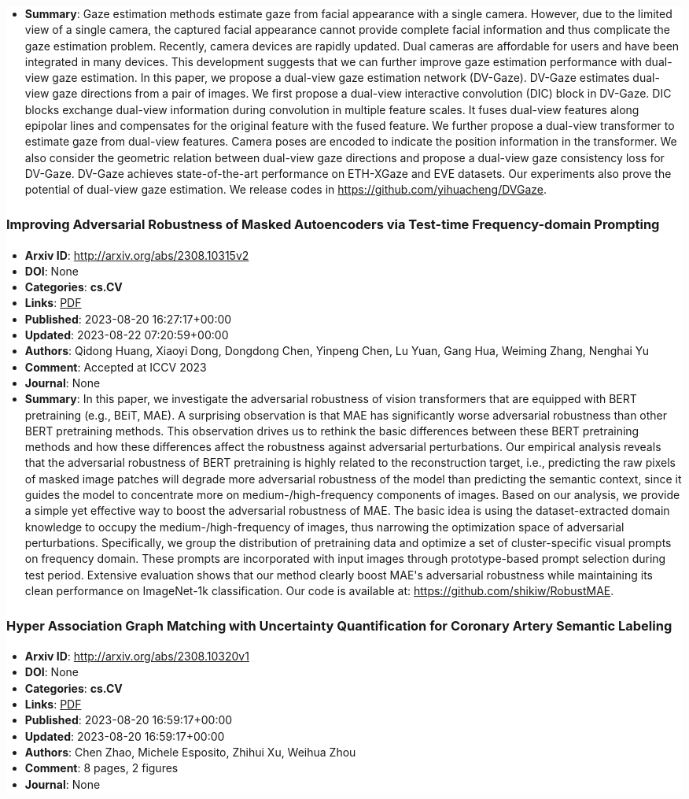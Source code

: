 - **Summary**: Gaze estimation methods estimate gaze from facial appearance with a single camera. However, due to the limited view of a single camera, the captured facial appearance cannot provide complete facial information and thus complicate the gaze estimation problem. Recently, camera devices are rapidly updated. Dual cameras are affordable for users and have been integrated in many devices. This development suggests that we can further improve gaze estimation performance with dual-view gaze estimation. In this paper, we propose a dual-view gaze estimation network (DV-Gaze). DV-Gaze estimates dual-view gaze directions from a pair of images. We first propose a dual-view interactive convolution (DIC) block in DV-Gaze. DIC blocks exchange dual-view information during convolution in multiple feature scales. It fuses dual-view features along epipolar lines and compensates for the original feature with the fused feature. We further propose a dual-view transformer to estimate gaze from dual-view features. Camera poses are encoded to indicate the position information in the transformer. We also consider the geometric relation between dual-view gaze directions and propose a dual-view gaze consistency loss for DV-Gaze. DV-Gaze achieves state-of-the-art performance on ETH-XGaze and EVE datasets. Our experiments also prove the potential of dual-view gaze estimation. We release codes in https://github.com/yihuacheng/DVGaze.



### Improving Adversarial Robustness of Masked Autoencoders via Test-time Frequency-domain Prompting
- **Arxiv ID**: http://arxiv.org/abs/2308.10315v2
- **DOI**: None
- **Categories**: **cs.CV**
- **Links**: [PDF](http://arxiv.org/pdf/2308.10315v2)
- **Published**: 2023-08-20 16:27:17+00:00
- **Updated**: 2023-08-22 07:20:59+00:00
- **Authors**: Qidong Huang, Xiaoyi Dong, Dongdong Chen, Yinpeng Chen, Lu Yuan, Gang Hua, Weiming Zhang, Nenghai Yu
- **Comment**: Accepted at ICCV 2023
- **Journal**: None
- **Summary**: In this paper, we investigate the adversarial robustness of vision transformers that are equipped with BERT pretraining (e.g., BEiT, MAE). A surprising observation is that MAE has significantly worse adversarial robustness than other BERT pretraining methods. This observation drives us to rethink the basic differences between these BERT pretraining methods and how these differences affect the robustness against adversarial perturbations. Our empirical analysis reveals that the adversarial robustness of BERT pretraining is highly related to the reconstruction target, i.e., predicting the raw pixels of masked image patches will degrade more adversarial robustness of the model than predicting the semantic context, since it guides the model to concentrate more on medium-/high-frequency components of images. Based on our analysis, we provide a simple yet effective way to boost the adversarial robustness of MAE. The basic idea is using the dataset-extracted domain knowledge to occupy the medium-/high-frequency of images, thus narrowing the optimization space of adversarial perturbations. Specifically, we group the distribution of pretraining data and optimize a set of cluster-specific visual prompts on frequency domain. These prompts are incorporated with input images through prototype-based prompt selection during test period. Extensive evaluation shows that our method clearly boost MAE's adversarial robustness while maintaining its clean performance on ImageNet-1k classification. Our code is available at: https://github.com/shikiw/RobustMAE.



### Hyper Association Graph Matching with Uncertainty Quantification for Coronary Artery Semantic Labeling
- **Arxiv ID**: http://arxiv.org/abs/2308.10320v1
- **DOI**: None
- **Categories**: **cs.CV**
- **Links**: [PDF](http://arxiv.org/pdf/2308.10320v1)
- **Published**: 2023-08-20 16:59:17+00:00
- **Updated**: 2023-08-20 16:59:17+00:00
- **Authors**: Chen Zhao, Michele Esposito, Zhihui Xu, Weihua Zhou
- **Comment**: 8 pages, 2 figures
- **Journal**: None